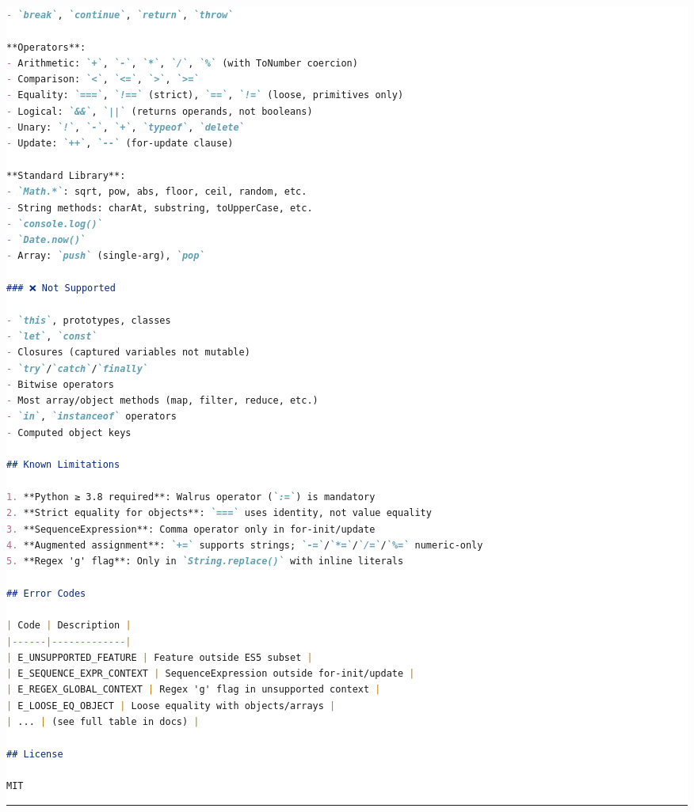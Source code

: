 ```markdown
- `break`, `continue`, `return`, `throw`

**Operators**:
- Arithmetic: `+`, `-`, `*`, `/`, `%` (with ToNumber coercion)
- Comparison: `<`, `<=`, `>`, `>=`
- Equality: `===`, `!==` (strict), `==`, `!=` (loose, primitives only)
- Logical: `&&`, `||` (returns operands, not booleans)
- Unary: `!`, `-`, `+`, `typeof`, `delete`
- Update: `++`, `--` (for-update clause)

**Standard Library**:
- `Math.*`: sqrt, pow, abs, floor, ceil, random, etc.
- String methods: charAt, substring, toUpperCase, etc.
- `console.log()`
- `Date.now()`
- Array: `push` (single-arg), `pop`

### ❌ Not Supported

- `this`, prototypes, classes
- `let`, `const`
- Closures (captured variables not mutable)
- `try`/`catch`/`finally`
- Bitwise operators
- Most array/object methods (map, filter, reduce, etc.)
- `in`, `instanceof` operators
- Computed object keys

## Known Limitations

1. **Python ≥ 3.8 required**: Walrus operator (`:=`) is mandatory
2. **Strict equality for objects**: `===` uses identity, not value equality
3. **SequenceExpression**: Comma operator only in for-init/update
4. **Augmented assignment**: `+=` supports strings; `-=`/`*=`/`/=`/`%=` numeric-only
5. **Regex 'g' flag**: Only in `String.replace()` with inline literals

## Error Codes

| Code | Description |
|------|-------------|
| E_UNSUPPORTED_FEATURE | Feature outside ES5 subset |
| E_SEQUENCE_EXPR_CONTEXT | SequenceExpression outside for-init/update |
| E_REGEX_GLOBAL_CONTEXT | Regex 'g' flag in unsupported context |
| E_LOOSE_EQ_OBJECT | Loose equality with objects/arrays |
| ... | (see full table in docs) |

## License

MIT
```

---